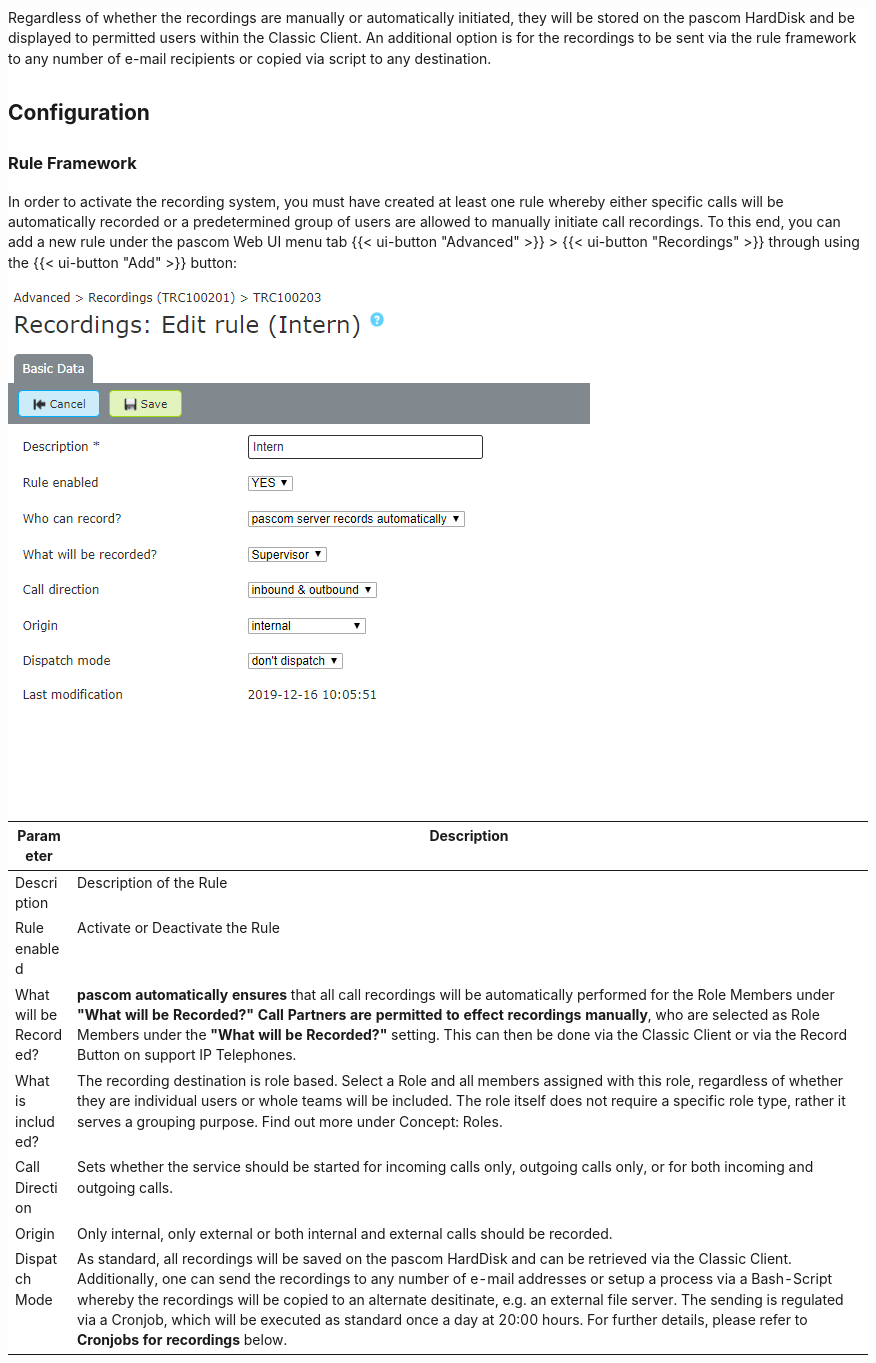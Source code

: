 Regardless of whether the recordings are manually or automatically initiated, they will be stored on the pascom HardDisk and be displayed to permitted users within the Classic Client. An additional option is for the recordings to be sent via the rule framework to any number of e-mail recipients or copied via script to any destination.

## Configuration

### Rule Framework
In order to activate the recording system, you must have created at least one rule whereby either specific calls will be automatically recorded or a predetermined group of users are allowed to manually initiate call recordings. To this end, you can add a new rule under the pascom Web UI menu tab {{< ui-button "Advanced" >}} > {{< ui-button "Recordings" >}} through using the {{< ui-button "Add" >}} button:

![Screenshot - Recording Rules](rules.en.png?width=80% "Manage Call Recording Rueles")

|Parameter|Description|
|---------|---------|
|Description|Description of the Rule|
|Rule enabled|Activate or Deactivate the Rule|
|What will be Recorded?|**pascom automatically ensures** that all call recordings will be automatically performed for the Role Members under **"What will be Recorded?"** **Call Partners are permitted to effect recordings manually**, who are selected as Role Members under the **"What will be Recorded?"** setting. This can then be done via the Classic Client or via the Record Button on support IP Telephones.|
|What is included?|    The recording destination is role based. Select a Role and all members assigned with this role, regardless of whether they are individual users or whole teams will be included. The role itself does not require a specific role type, rather it serves a grouping purpose. Find out more under Concept: Roles.|
|Call Direction|   Sets whether the service should be started for incoming calls only, outgoing calls only, or for both incoming and outgoing calls.|
|Origin|   Only internal, only external or both internal and external calls should be recorded.|
|Dispatch Mode|As standard, all recordings will be saved on the pascom HardDisk and can be retrieved via the Classic Client. Additionally, one can send the recordings to any number of e-mail addresses or setup a process via a Bash-Script whereby the recordings will be copied to an alternate desitinate, e.g. an external file server. The sending is regulated via a Cronjob, which will be executed as standard once a day at 20:00 hours. For further details, please refer to **Cronjobs for recordings** below.|
